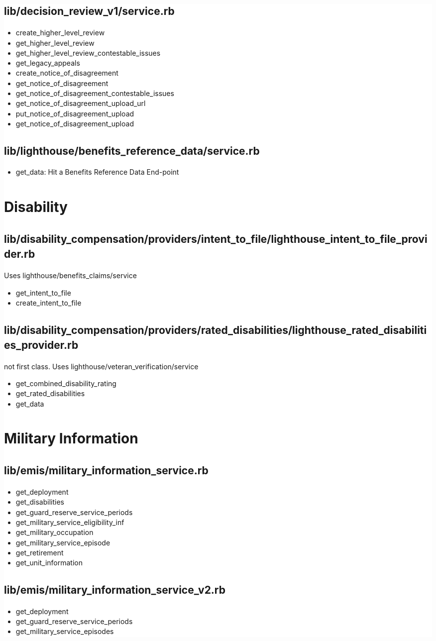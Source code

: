  ## lib/decision_review_v1/service.rb
  - create_higher_level_review
  - get_higher_level_review
  - get_higher_level_review_contestable_issues
  - get_legacy_appeals
  - create_notice_of_disagreement
  - get_notice_of_disagreement
  - get_notice_of_disagreement_contestable_issues
  - get_notice_of_disagreement_upload_url
  - put_notice_of_disagreement_upload
  - get_notice_of_disagreement_upload

  ## lib/lighthouse/benefits_reference_data/service.rb
  - get_data: Hit a Benefits Reference Data End-point

# Disability

  ## lib/disability_compensation/providers/intent_to_file/lighthouse_intent_to_file_provider.rb
  Uses lighthouse/benefits_claims/service
  - get_intent_to_file
  - create_intent_to_file

  ## lib/disability_compensation/providers/rated_disabilities/lighthouse_rated_disabilities_provider.rb
  not first class. Uses lighthouse/veteran_verification/service
  - get_combined_disability_rating
  - get_rated_disabilities
  - get_data

# Military Information
  
  ## lib/emis/military_information_service.rb
  - get_deployment
  - get_disabilities
  - get_guard_reserve_service_periods
  - get_military_service_eligibility_inf
  - get_military_occupation
  - get_military_service_episode
  - get_retirement
  - get_unit_information

  ## lib/emis/military_information_service_v2.rb
  - get_deployment
  - get_guard_reserve_service_periods
  - get_military_service_episodes

